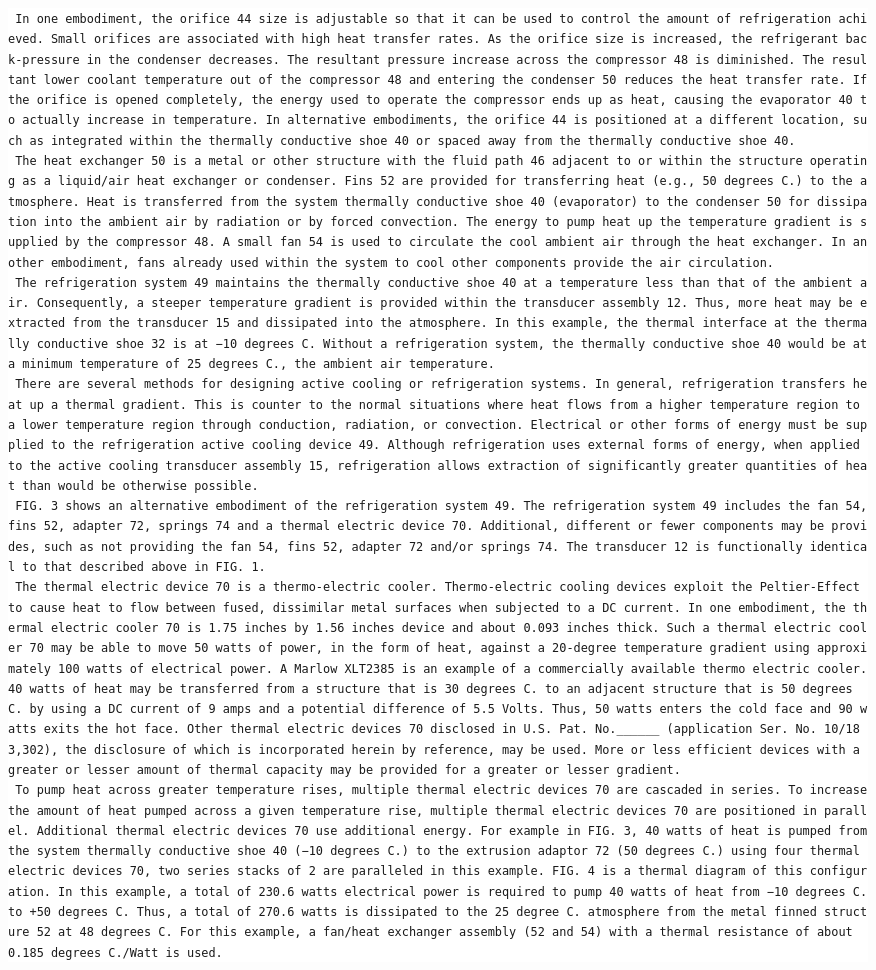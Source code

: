      In one embodiment, the orifice 44 size is adjustable so that it can be used to control the amount of refrigeration achieved. Small orifices are associated with high heat transfer rates. As the orifice size is increased, the refrigerant back-pressure in the condenser decreases. The resultant pressure increase across the compressor 48 is diminished. The resultant lower coolant temperature out of the compressor 48 and entering the condenser 50 reduces the heat transfer rate. If the orifice is opened completely, the energy used to operate the compressor ends up as heat, causing the evaporator 40 to actually increase in temperature. In alternative embodiments, the orifice 44 is positioned at a different location, such as integrated within the thermally conductive shoe 40 or spaced away from the thermally conductive shoe 40. 
     The heat exchanger 50 is a metal or other structure with the fluid path 46 adjacent to or within the structure operating as a liquid/air heat exchanger or condenser. Fins 52 are provided for transferring heat (e.g., 50 degrees C.) to the atmosphere. Heat is transferred from the system thermally conductive shoe 40 (evaporator) to the condenser 50 for dissipation into the ambient air by radiation or by forced convection. The energy to pump heat up the temperature gradient is supplied by the compressor 48. A small fan 54 is used to circulate the cool ambient air through the heat exchanger. In another embodiment, fans already used within the system to cool other components provide the air circulation. 
     The refrigeration system 49 maintains the thermally conductive shoe 40 at a temperature less than that of the ambient air. Consequently, a steeper temperature gradient is provided within the transducer assembly 12. Thus, more heat may be extracted from the transducer 15 and dissipated into the atmosphere. In this example, the thermal interface at the thermally conductive shoe 32 is at −10 degrees C. Without a refrigeration system, the thermally conductive shoe 40 would be at a minimum temperature of 25 degrees C., the ambient air temperature. 
     There are several methods for designing active cooling or refrigeration systems. In general, refrigeration transfers heat up a thermal gradient. This is counter to the normal situations where heat flows from a higher temperature region to a lower temperature region through conduction, radiation, or convection. Electrical or other forms of energy must be supplied to the refrigeration active cooling device 49. Although refrigeration uses external forms of energy, when applied to the active cooling transducer assembly 15, refrigeration allows extraction of significantly greater quantities of heat than would be otherwise possible. 
     FIG. 3 shows an alternative embodiment of the refrigeration system 49. The refrigeration system 49 includes the fan 54, fins 52, adapter 72, springs 74 and a thermal electric device 70. Additional, different or fewer components may be provides, such as not providing the fan 54, fins 52, adapter 72 and/or springs 74. The transducer 12 is functionally identical to that described above in FIG. 1. 
     The thermal electric device 70 is a thermo-electric cooler. Thermo-electric cooling devices exploit the Peltier-Effect to cause heat to flow between fused, dissimilar metal surfaces when subjected to a DC current. In one embodiment, the thermal electric cooler 70 is 1.75 inches by 1.56 inches device and about 0.093 inches thick. Such a thermal electric cooler 70 may be able to move 50 watts of power, in the form of heat, against a 20-degree temperature gradient using approximately 100 watts of electrical power. A Marlow XLT2385 is an example of a commercially available thermo electric cooler. 40 watts of heat may be transferred from a structure that is 30 degrees C. to an adjacent structure that is 50 degrees C. by using a DC current of 9 amps and a potential difference of 5.5 Volts. Thus, 50 watts enters the cold face and 90 watts exits the hot face. Other thermal electric devices 70 disclosed in U.S. Pat. No.______ (application Ser. No. 10/183,302), the disclosure of which is incorporated herein by reference, may be used. More or less efficient devices with a greater or lesser amount of thermal capacity may be provided for a greater or lesser gradient. 
     To pump heat across greater temperature rises, multiple thermal electric devices 70 are cascaded in series. To increase the amount of heat pumped across a given temperature rise, multiple thermal electric devices 70 are positioned in parallel. Additional thermal electric devices 70 use additional energy. For example in FIG. 3, 40 watts of heat is pumped from the system thermally conductive shoe 40 (−10 degrees C.) to the extrusion adaptor 72 (50 degrees C.) using four thermal electric devices 70, two series stacks of 2 are paralleled in this example. FIG. 4 is a thermal diagram of this configuration. In this example, a total of 230.6 watts electrical power is required to pump 40 watts of heat from −10 degrees C. to +50 degrees C. Thus, a total of 270.6 watts is dissipated to the 25 degree C. atmosphere from the metal finned structure 52 at 48 degrees C. For this example, a fan/heat exchanger assembly (52 and 54) with a thermal resistance of about 0.185 degrees C./Watt is used. 